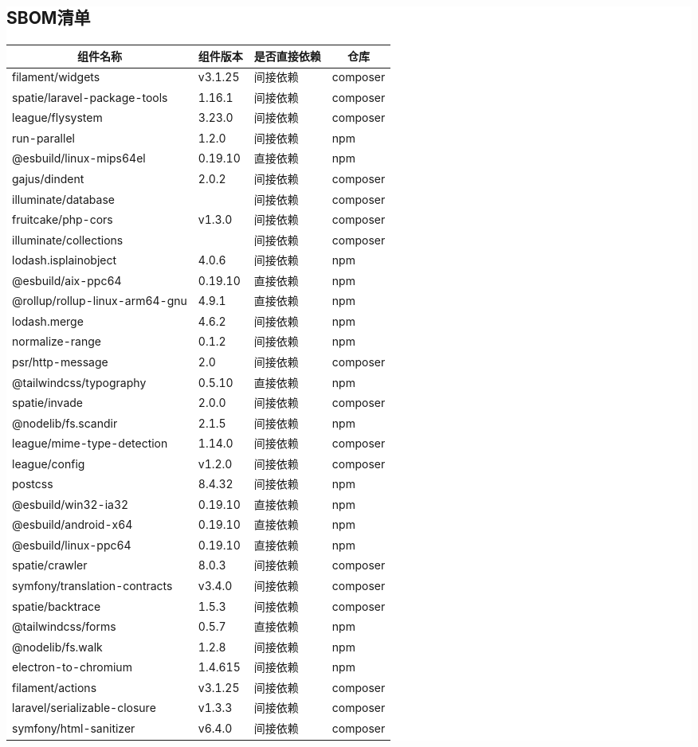


## SBOM清单

| 组件名称 | 组件版本 | 是否直接依赖 | 仓库 |
| -------- | -------- | ------------ | ---- |
|filament/widgets|v3.1.25|间接依赖|composer|
|spatie/laravel-package-tools|1.16.1|间接依赖|composer|
|league/flysystem|3.23.0|间接依赖|composer|
|run-parallel|1.2.0|间接依赖|npm|
|@esbuild/linux-mips64el|0.19.10|直接依赖|npm|
|gajus/dindent|2.0.2|间接依赖|composer|
|illuminate/database||间接依赖|composer|
|fruitcake/php-cors|v1.3.0|间接依赖|composer|
|illuminate/collections||间接依赖|composer|
|lodash.isplainobject|4.0.6|间接依赖|npm|
|@esbuild/aix-ppc64|0.19.10|直接依赖|npm|
|@rollup/rollup-linux-arm64-gnu|4.9.1|直接依赖|npm|
|lodash.merge|4.6.2|间接依赖|npm|
|normalize-range|0.1.2|间接依赖|npm|
|psr/http-message|2.0|间接依赖|composer|
|@tailwindcss/typography|0.5.10|直接依赖|npm|
|spatie/invade|2.0.0|间接依赖|composer|
|@nodelib/fs.scandir|2.1.5|间接依赖|npm|
|league/mime-type-detection|1.14.0|间接依赖|composer|
|league/config|v1.2.0|间接依赖|composer|
|postcss|8.4.32|间接依赖|npm|
|@esbuild/win32-ia32|0.19.10|直接依赖|npm|
|@esbuild/android-x64|0.19.10|直接依赖|npm|
|@esbuild/linux-ppc64|0.19.10|直接依赖|npm|
|spatie/crawler|8.0.3|间接依赖|composer|
|symfony/translation-contracts|v3.4.0|间接依赖|composer|
|spatie/backtrace|1.5.3|间接依赖|composer|
|@tailwindcss/forms|0.5.7|直接依赖|npm|
|@nodelib/fs.walk|1.2.8|间接依赖|npm|
|electron-to-chromium|1.4.615|间接依赖|npm|
|filament/actions|v3.1.25|间接依赖|composer|
|laravel/serializable-closure|v1.3.3|间接依赖|composer|
|symfony/html-sanitizer|v6.4.0|间接依赖|composer|